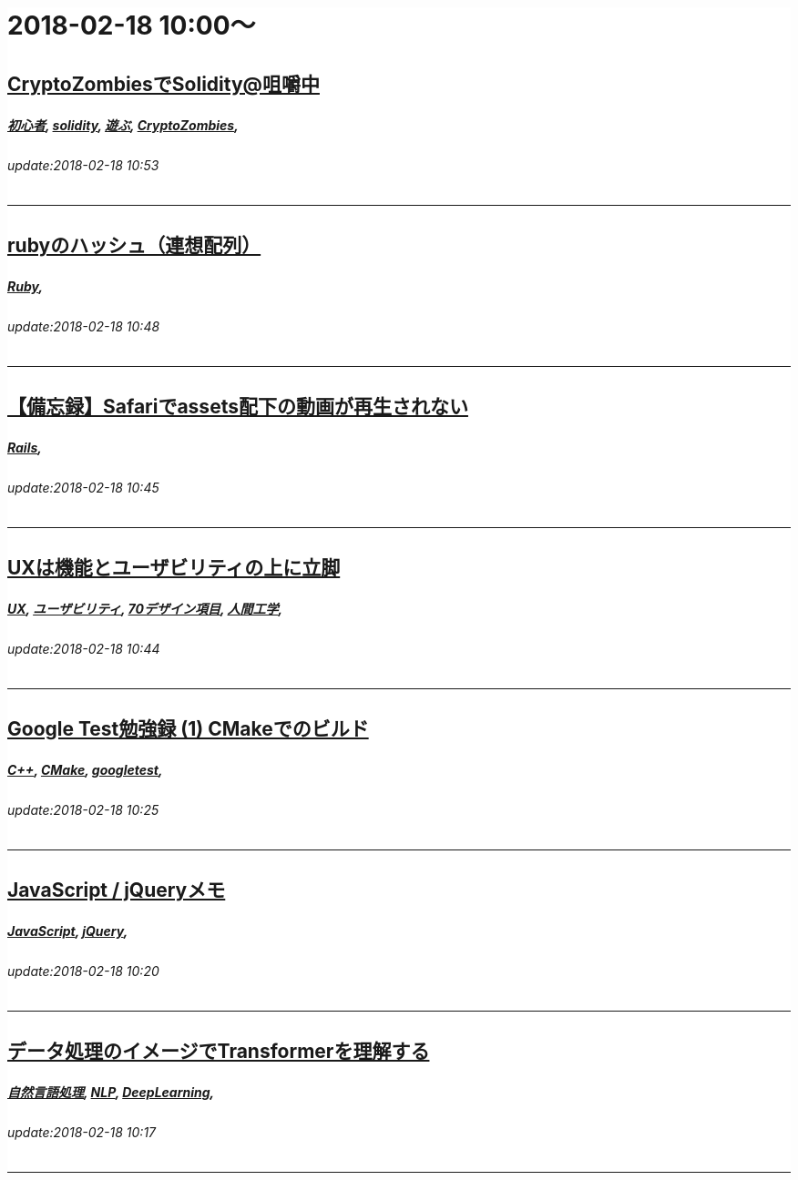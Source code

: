 

# 2018-02-18 10:00～
## [CryptoZombiesでSolidity@咀嚼中](https://qiita.com/Yukiya025/items/24cd366575dff246c135)
##### [初心者](https://qiita.com/tags/初心者), [solidity](https://qiita.com/tags/solidity), [遊ぶ](https://qiita.com/tags/遊ぶ), [CryptoZombies](https://qiita.com/tags/CryptoZombies), 
###### update:2018-02-18 10:53
---
## [rubyのハッシュ（連想配列）](https://qiita.com/you88/items/0c78a310c836741c3c93)
##### [Ruby](https://qiita.com/tags/Ruby), 
###### update:2018-02-18 10:48
---
## [【備忘録】Safariでassets配下の動画が再生されない](https://qiita.com/NaokiIshimura/items/a4804aa8685b586a3ef1)
##### [Rails](https://qiita.com/tags/Rails), 
###### update:2018-02-18 10:45
---
## [UXは機能とユーザビリティの上に立脚](https://qiita.com/k1tajima/items/b674d8ad857eef164fbb)
##### [UX](https://qiita.com/tags/UX), [ユーザビリティ](https://qiita.com/tags/ユーザビリティ), [70デザイン項目](https://qiita.com/tags/70デザイン項目), [人間工学](https://qiita.com/tags/人間工学), 
###### update:2018-02-18 10:44
---
## [Google Test勉強録 (1) CMakeでのビルド](https://qiita.com/ktrmnm/items/667a7b7c93cd3fb78419)
##### [C++](https://qiita.com/tags/C++), [CMake](https://qiita.com/tags/CMake), [googletest](https://qiita.com/tags/googletest), 
###### update:2018-02-18 10:25
---
## [JavaScript / jQueryメモ](https://qiita.com/fujisystem/items/7541e84f537cc928c027)
##### [JavaScript](https://qiita.com/tags/JavaScript), [jQuery](https://qiita.com/tags/jQuery), 
###### update:2018-02-18 10:20
---
## [データ処理のイメージでTransformerを理解する](https://qiita.com/nctx/items/29020832b037253b513c)
##### [自然言語処理](https://qiita.com/tags/自然言語処理), [NLP](https://qiita.com/tags/NLP), [DeepLearning](https://qiita.com/tags/DeepLearning), 
###### update:2018-02-18 10:17
---